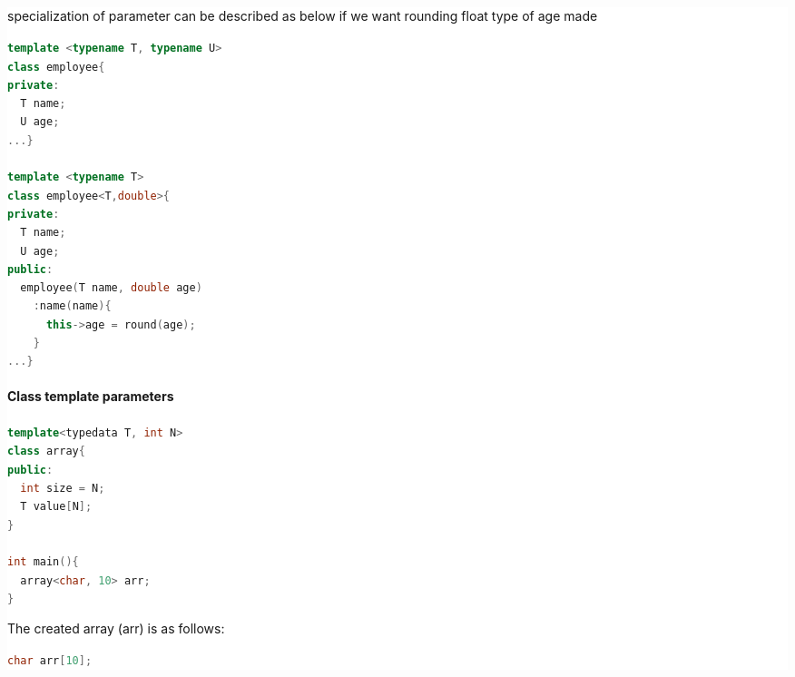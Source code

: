 specialization of parameter can be described as below if we want rounding float type of age made

```cpp
template <typename T, typename U>
class employee{
private:
  T name;
  U age; 
...}

template <typename T>
class employee<T,double>{
private:
  T name;
  U age;
public:
  employee(T name, double age)
    :name(name){
      this->age = round(age);
    } 
...}
```

#### Class template parameters

```cpp
template<typedata T, int N>
class array{
public:
  int size = N;
  T value[N];
}

int main(){
  array<char, 10> arr;
}
```

The created array (arr) is as follows:

```cpp
char arr[10];
```
